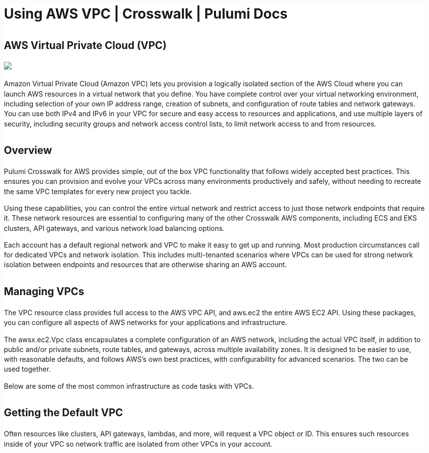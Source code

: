 # Using AWS VPC | Crosswalk | Pulumi Docs


AWS Virtual Private Cloud (VPC)
-------------------------------


![](/docs/iac/clouds/aws/guides/)

Amazon Virtual Private Cloud (Amazon VPC) lets you provision a logically isolated section of the AWS Cloud where you can launch AWS resources in a virtual network that you define. You have complete control over your virtual networking environment, including selection of your own IP address range, creation of subnets, and configuration of route tables and network gateways. You can use both IPv4 and IPv6 in your VPC for secure and easy access to resources and applications, and use multiple layers of security, including security groups and network access control lists, to limit network access to and from resources.

Overview
--------

Pulumi Crosswalk for AWS provides simple, out of the box VPC functionality that follows widely accepted best practices. This ensures you can provision and evolve your VPCs across many environments productively and safely, without needing to recreate the same VPC templates for every new project you tackle.

Using these capabilities, you can control the entire virtual network and restrict access to just those network endpoints that require it. These network resources are essential to configuring many of the other Crosswalk AWS components, including ECS and EKS clusters, API gateways, and various network load balancing options.

Each account has a default regional network and VPC to make it easy to get up and running. Most production circumstances call for dedicated VPCs and network isolation. This includes multi-tenanted scenarios where VPCs can be used for strong network isolation between endpoints and resources that are otherwise sharing an AWS account.

Managing VPCs
-------------

The VPC resource class provides full access to the AWS VPC API, and aws.ec2 the entire AWS EC2 API. Using these packages, you can configure all aspects of AWS networks for your applications and infrastructure.

The awsx.ec2.Vpc class encapsulates a complete configuration of an AWS network, including the actual VPC itself, in addition to public and/or private subnets, route tables, and gateways, across multiple availability zones. It is designed to be easier to use, with reasonable defaults, and follows AWS’s own best practices, with configurability for advanced scenarios. The two can be used together.

Below are some of the most common infrastructure as code tasks with VPCs.

Getting the Default VPC
-----------------------

Often resources like clusters, API gateways, lambdas, and more, will request a VPC object or ID. This ensures such resources inside of your VPC so network traffic are isolated from other VPCs in your account.
